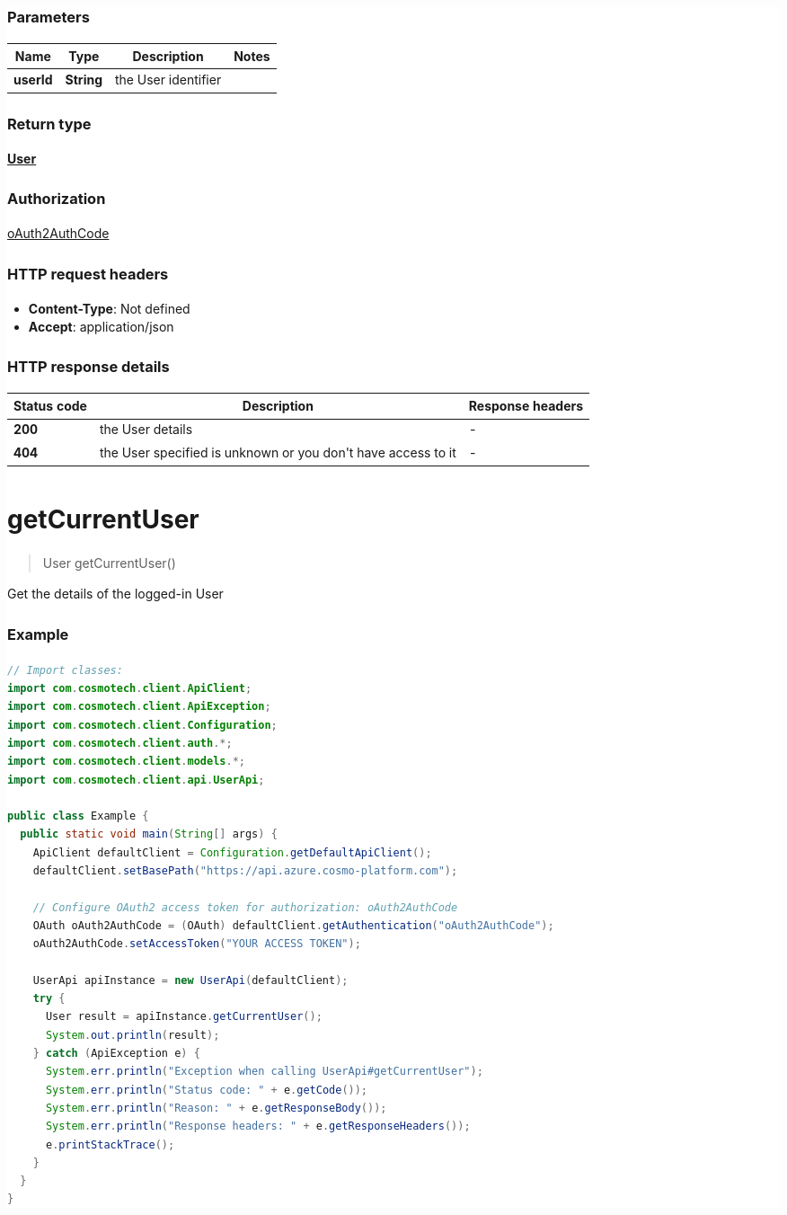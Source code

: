 ### Parameters

Name | Type | Description  | Notes
------------- | ------------- | ------------- | -------------
 **userId** | **String**| the User identifier |

### Return type

[**User**](User.md)

### Authorization

[oAuth2AuthCode](../README.md#oAuth2AuthCode)

### HTTP request headers

 - **Content-Type**: Not defined
 - **Accept**: application/json

### HTTP response details
| Status code | Description | Response headers |
|-------------|-------------|------------------|
**200** | the User details |  -  |
**404** | the User specified is unknown or you don&#39;t have access to it |  -  |

<a name="getCurrentUser"></a>
# **getCurrentUser**
> User getCurrentUser()

Get the details of the logged-in User

### Example
```java
// Import classes:
import com.cosmotech.client.ApiClient;
import com.cosmotech.client.ApiException;
import com.cosmotech.client.Configuration;
import com.cosmotech.client.auth.*;
import com.cosmotech.client.models.*;
import com.cosmotech.client.api.UserApi;

public class Example {
  public static void main(String[] args) {
    ApiClient defaultClient = Configuration.getDefaultApiClient();
    defaultClient.setBasePath("https://api.azure.cosmo-platform.com");
    
    // Configure OAuth2 access token for authorization: oAuth2AuthCode
    OAuth oAuth2AuthCode = (OAuth) defaultClient.getAuthentication("oAuth2AuthCode");
    oAuth2AuthCode.setAccessToken("YOUR ACCESS TOKEN");

    UserApi apiInstance = new UserApi(defaultClient);
    try {
      User result = apiInstance.getCurrentUser();
      System.out.println(result);
    } catch (ApiException e) {
      System.err.println("Exception when calling UserApi#getCurrentUser");
      System.err.println("Status code: " + e.getCode());
      System.err.println("Reason: " + e.getResponseBody());
      System.err.println("Response headers: " + e.getResponseHeaders());
      e.printStackTrace();
    }
  }
}
```